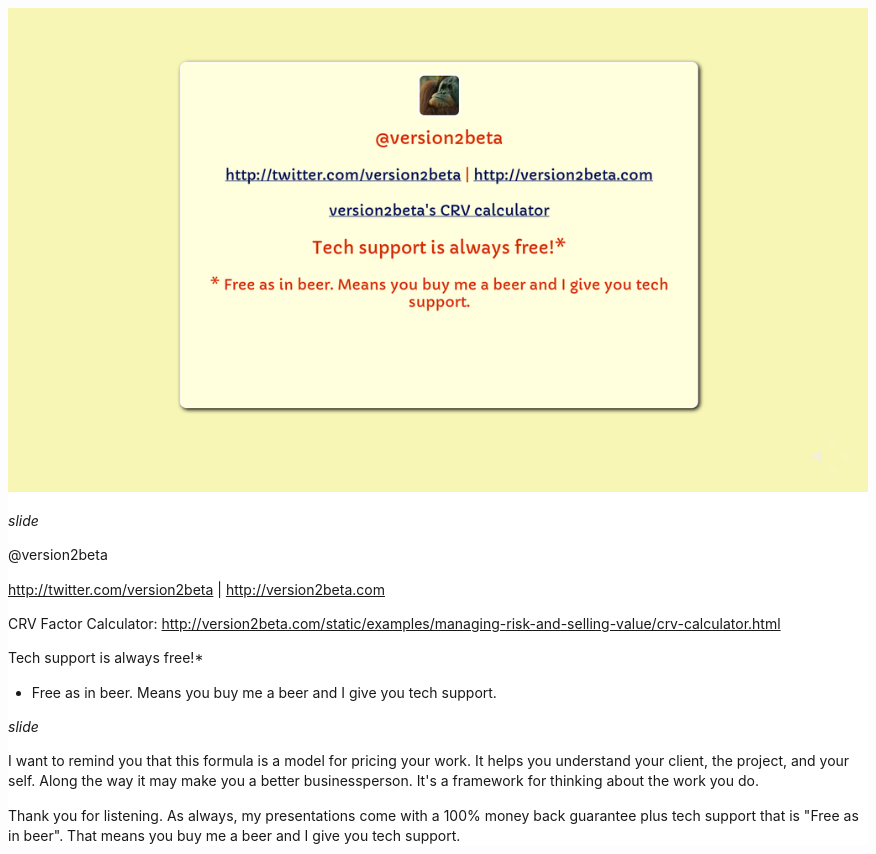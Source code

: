 ![Slide: Contact information](/static/examples/managing-risk-and-selling-value/slide31.png)

_slide_

@version2beta

http://twitter.com/version2beta | http://version2beta.com

CRV Factor Calculator: http://version2beta.com/static/examples/managing-risk-and-selling-value/crv-calculator.html

Tech support is always free!*

* Free as in beer. Means you buy me a beer and I give you tech support.

_slide_

I want to remind you that this formula is a model for pricing your work. It helps you understand your client, the project, and your self. Along the way it may make you a better businessperson. It's a framework for thinking about the work you do.

Thank you for listening. As always, my presentations come with a 100% money back guarantee plus tech support that is "Free as in beer". That means you buy me a beer and I give you tech support.



[^bucketworks]: [Bucketworks][bucketworks] is a health club for your brain. It's space for your community, your business, or your meetup. It's a physical wiki. Bucketworks is cool.

[bucketworks]: http://bucketworks.org "Bucketworks is a health club for your brain."

[^reveal]: [Reveal.js[reveal] is a very cool HTML & javascript presentation tool. It's been easy to work with on all fronts.

[reveal]: http://lab.hakim.se/reveal-js/ "Reveal.js HTML presentations made easy."

[^web414]: [Web414][web414] is Milwaukee's web community.

[web414]: http://www.meetup.com/web414/ "Web414 at Meetup.com."

[^eoq]: A formula for calculating an order quantity that minimizes the total holding and ordering costs.

[eoq]: http://en.wikipedia.org/wiki/Economic_order_quantity "Wikipedia article on economic order quantities."

[^agile]: Agile Software Development attempts to shift the focus of work. Two good places to start learning about Agile are the [Agile Manifesto][manifesto] and the [Twelve Principles of Agile Software][principles].

[manifesto]: http://agilemanifesto.org/ "The Manifesto for Agile Software Development"


[principles]: http://agilemanifesto.org/principles.html "Principles behind the Agile Manifesto"
[^logarithm]: The logarithm (or log) of a number is the exponent you'd put on a base number like 10 or e to get that number. For example, log<sub>10</sub>(1000) is 3, because 10<sup>3</sup> is 1000.
[logarithm]: http://en.wikipedia.org/wiki/Logarithm "Wikipedia article on logarithms."
[^costaccounting]: [Cost accounting][costaccounting] tries to evaluate production in terms of direct and indirect costs. Traditionally, it views labor as a direct cost.
[costaccounting]: http://en.wikipedia.org/wiki/Cost_accounting "Wikipedia article on cost accounting."
[^throughputaccounting]: [Throughput accounting][throughputaccounting] is a simplified managerial accounting model that focuses on simple measures that drive behavior in key areas toward organizational goals. While I was trying to figure out how to describe this, I also found an [interesting article in Forbes Magazine][forbes] about explaining Agile to the CFO using, in part, Throughput Accounting.
[throughputaccounting]: http://en.wikipedia.org/wiki/Throughput_accounting "Wikipedia article on throughput accounting."
[forbes]: http://www.forbes.com/sites/stevedenning/2011/08/16/how-do-you-explain-radical-management-or-agile-to-a-cfo/ "Forbes article on explaining Agile to the CFO."
[^c2]: I used [C2][c2] as an example here because I know them and have worked with them. They're good people.
[c2]: http://www.c2gps.com/ "C2 Creative Talent"